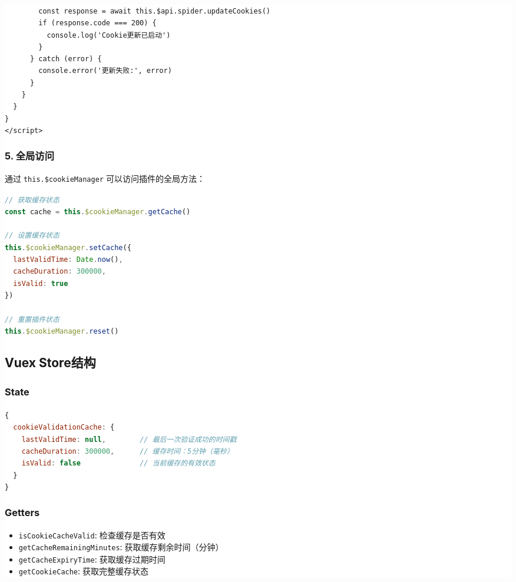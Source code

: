 ```vue
        const response = await this.$api.spider.updateCookies()
        if (response.code === 200) {
          console.log('Cookie更新已启动')
        }
      } catch (error) {
        console.error('更新失败:', error)
      }
    }
  }
}
</script>
```

### 5. 全局访问

通过 `this.$cookieManager` 可以访问插件的全局方法：

```javascript
// 获取缓存状态
const cache = this.$cookieManager.getCache()

// 设置缓存状态
this.$cookieManager.setCache({
  lastValidTime: Date.now(),
  cacheDuration: 300000,
  isValid: true
})

// 重置插件状态
this.$cookieManager.reset()
```

## Vuex Store结构

### State
```javascript
{
  cookieValidationCache: {
    lastValidTime: null,        // 最后一次验证成功的时间戳
    cacheDuration: 300000,      // 缓存时间：5分钟（毫秒）
    isValid: false              // 当前缓存的有效状态
  }
}
```

### Getters
- `isCookieCacheValid`: 检查缓存是否有效
- `getCacheRemainingMinutes`: 获取缓存剩余时间（分钟）
- `getCacheExpiryTime`: 获取缓存过期时间
- `getCookieCache`: 获取完整缓存状态
